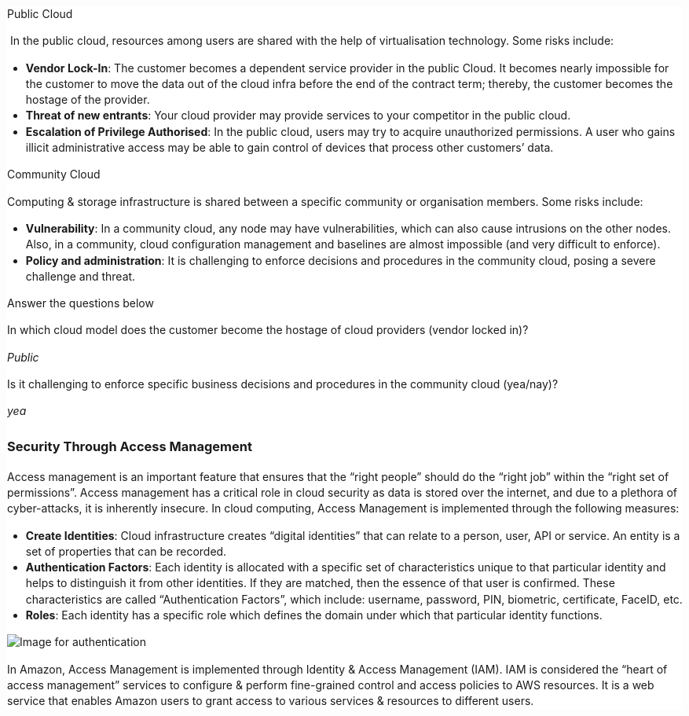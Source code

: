 Public Cloud

 In the public cloud, resources among users are shared with the help of virtualisation technology. Some risks include:

-   **Vendor Lock-In**: The customer becomes a dependent service provider in the public Cloud. It becomes nearly impossible for the customer to move the data out of the cloud infra before the end of the contract term; thereby, the customer becomes the hostage of the provider.
-   **Threat of new entrants**: Your cloud provider may provide services to your competitor in the public cloud.
-   **Escalation of Privilege Authorised**: In the public cloud, users may try to acquire unauthorized permissions. A user who gains illicit administrative access may be able to gain control of devices that process other customers’ data.

Community Cloud

Computing & storage infrastructure is shared between a specific community or organisation members. Some risks include:

-   **Vulnerability**: In a community cloud, any node may have vulnerabilities, which can also cause intrusions on the other nodes. Also, in a community, cloud configuration management and baselines are almost impossible (and very difficult to enforce).
-   **Policy and administration**: It is challenging to enforce decisions and procedures in the community cloud, posing a severe challenge and threat.

Answer the questions below

In which cloud model does the customer become the hostage of cloud providers (vendor locked in)?

*Public*

Is it challenging to enforce specific business decisions and procedures in the community cloud (yea/nay)?

*yea*

### Security Through Access Management

Access management is an important feature that ensures that the “right people” should do the “right job” within the “right set of permissions”. Access management has a critical role in cloud security as data is stored over the internet, and due to a plethora of cyber-attacks, it is inherently insecure. In cloud computing, Access Management is implemented through the following measures:

-   **Create Identities**: Cloud infrastructure creates “digital identities” that can relate to a person, user, API or service. An entity is a set of properties that can be recorded.
-   **Authentication Factors**: Each identity is allocated with a specific set of characteristics unique to that particular identity and helps to distinguish it from other identities. If they are matched, then the essence of that user is confirmed. These characteristics are called “Authentication Factors”, which include: username, password, PIN, biometric, certificate, FaceID, etc.
-   **Roles**: Each identity has a specific role which defines the domain under which that particular identity functions. 

![Image for authentication](https://tryhackme-images.s3.amazonaws.com/user-uploads/62a7685ca6e7ce005d3f3afe/room-content/fa212dcaa2ed9400ff34bd738c96f363.png)

In Amazon, Access Management is implemented through Identity & Access Management (IAM). IAM is considered the “heart of access management” services to configure & perform fine-grained control and access policies to AWS resources. It is a web service that enables Amazon users to grant access to various services & resources to different users.
